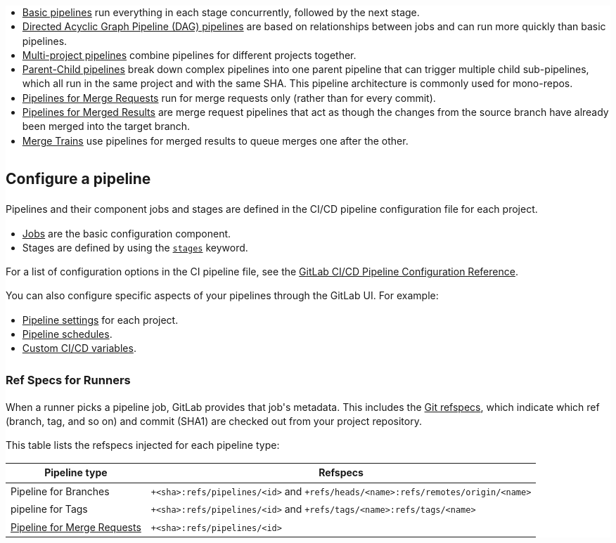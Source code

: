 - [Basic pipelines](pipeline_architectures.md#basic-pipelines) run everything in each stage concurrently,
  followed by the next stage.
- [Directed Acyclic Graph Pipeline (DAG) pipelines](../directed_acyclic_graph/index.md) are based on relationships
  between jobs and can run more quickly than basic pipelines.
- [Multi-project pipelines](multi_project_pipelines.md) combine pipelines for different projects together.
- [Parent-Child pipelines](parent_child_pipelines.md) break down complex pipelines
  into one parent pipeline that can trigger multiple child sub-pipelines, which all
  run in the same project and with the same SHA. This pipeline architecture is commonly used for mono-repos.
- [Pipelines for Merge Requests](../pipelines/merge_request_pipelines.md) run for merge
  requests only (rather than for every commit).
- [Pipelines for Merged Results](../pipelines/pipelines_for_merged_results.md)
  are merge request pipelines that act as though the changes from the source branch have
  already been merged into the target branch.
- [Merge Trains](../pipelines/merge_trains.md)
  use pipelines for merged results to queue merges one after the other.

## Configure a pipeline

Pipelines and their component jobs and stages are defined in the CI/CD pipeline configuration file for each project.

- [Jobs](../jobs/index.md) are the basic configuration component.
- Stages are defined by using the [`stages`](../yaml/index.md#stages) keyword.

For a list of configuration options in the CI pipeline file, see the [GitLab CI/CD Pipeline Configuration Reference](../yaml/index.md).

You can also configure specific aspects of your pipelines through the GitLab UI. For example:

- [Pipeline settings](settings.md) for each project.
- [Pipeline schedules](schedules.md).
- [Custom CI/CD variables](../variables/index.md#custom-cicd-variables).

### Ref Specs for Runners

When a runner picks a pipeline job, GitLab provides that job's metadata. This includes the [Git refspecs](https://git-scm.com/book/en/v2/Git-Internals-The-Refspec),
which indicate which ref (branch, tag, and so on) and commit (SHA1) are checked out from your
project repository.

This table lists the refspecs injected for each pipeline type:

| Pipeline type                                                      | Refspecs                                                                                       |
|---------------                                                     |----------------------------------------                                                        |
| Pipeline for Branches                                              | `+<sha>:refs/pipelines/<id>` and `+refs/heads/<name>:refs/remotes/origin/<name>` |
| pipeline for Tags                                                  | `+<sha>:refs/pipelines/<id>` and `+refs/tags/<name>:refs/tags/<name>`            |
| [Pipeline for Merge Requests](../pipelines/merge_request_pipelines.md) | `+<sha>:refs/pipelines/<id>`                                                     |
